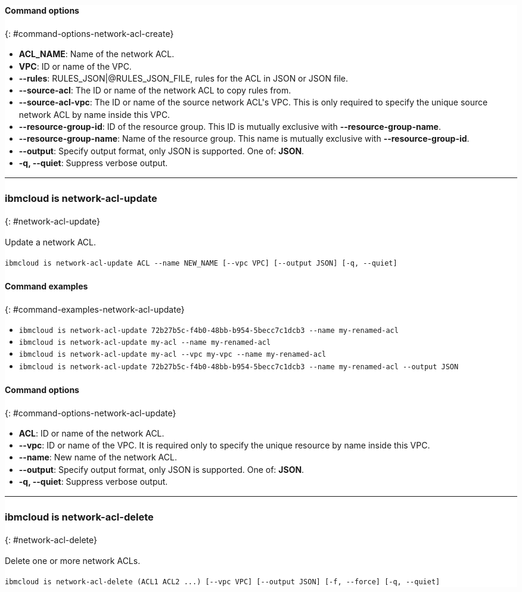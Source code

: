 #### Command options
{: #command-options-network-acl-create}

- **ACL_NAME**: Name of the network ACL.
- **VPC**: ID or name of the VPC.
- **--rules**: RULES_JSON|@RULES_JSON_FILE, rules for the ACL in JSON or JSON file.
- **--source-acl**: The ID or name of the network ACL to copy rules from.
- **--source-acl-vpc**: The ID or name of the source network ACL's VPC. This is only required to specify the unique source network ACL by name inside this VPC.
- **--resource-group-id**: ID of the resource group. This ID is mutually exclusive with **--resource-group-name**.
- **--resource-group-name**: Name of the resource group. This name is mutually exclusive with **--resource-group-id**.
- **--output**: Specify output format, only JSON is supported. One of: **JSON**.
- **-q, --quiet**: Suppress verbose output.

---

### ibmcloud is network-acl-update
{: #network-acl-update}

Update a network ACL.

```
ibmcloud is network-acl-update ACL --name NEW_NAME [--vpc VPC] [--output JSON] [-q, --quiet]
```

#### Command examples
{: #command-examples-network-acl-update}

- `ibmcloud is network-acl-update 72b27b5c-f4b0-48bb-b954-5becc7c1dcb3 --name my-renamed-acl`
- `ibmcloud is network-acl-update my-acl --name my-renamed-acl`
- `ibmcloud is network-acl-update my-acl --vpc my-vpc --name my-renamed-acl`
- `ibmcloud is network-acl-update 72b27b5c-f4b0-48bb-b954-5becc7c1dcb3 --name my-renamed-acl --output JSON`

#### Command options
{: #command-options-network-acl-update}

- **ACL**: ID or name of the network ACL.
- **--vpc**: ID or name of the VPC. It is required only to specify the unique resource by name inside this VPC.
- **--name**: New name of the network ACL.
- **--output**: Specify output format, only JSON is supported. One of: **JSON**.
- **-q, --quiet**: Suppress verbose output.

---

### ibmcloud is network-acl-delete
{: #network-acl-delete}

Delete one or more network ACLs.

```
ibmcloud is network-acl-delete (ACL1 ACL2 ...) [--vpc VPC] [--output JSON] [-f, --force] [-q, --quiet]
```
